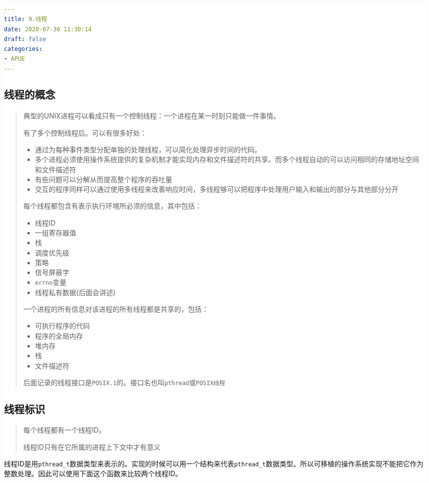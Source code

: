 ```yaml
---
title: 9.线程
date: 2020-07-30 11:30:14
draft: false
categories: 
- APUE
---
```


## 线程的概念

> 典型的UNIX进程可以看成只有一个控制线程：一个进程在某一时刻只能做一件事情。
>
> 有了多个控制线程后。可以有很多好处：
>
> * 通过为每种事件类型分配单独的处理线程，可以简化处理异步时间的代码。
> * 多个进程必须使用操作系统提供的复杂机制才能实现内存和文件描述符的共享。而多个线程自动的可以访问相同的存储地址空间和文件描述符
> * 有些问题可以分解从而提高整个程序的吞吐量
> * 交互的程序同样可以通过使用多线程来改善响应时间，多线程够可以把程序中处理用户输入和输出的部分与其他部分分开
>
> 每个线程都包含有表示执行环境所必须的信息，其中包括：
>
> * 线程ID
>* 一组寄存器值
> * 栈
> * 调度优先级
> * 策略
> * 信号屏蔽字
> * `errno`变量
> * 线程私有数据(后面会讲述)
> 
> 一个进程的所有信息对该进程的所有线程都是共享的，包括：
>
> * 可执行程序的代码
>* 程序的全局内存
> * 堆内存
> * 栈
> * 文件描述符
> 
> 后面记录的线程接口是`POSIX.1`的。接口名也叫`pthread`或`POSIX线程`



## 线程标识

> 每个线程都有一个线程ID。
>
> 线程ID只有在它所属的进程上下文中才有意义

线程ID是用`pthread_t`数据类型来表示的。实现的时候可以用一个结构来代表`pthread_t`数据类型。所以可移植的操作系统实现不能把它作为整数处理。因此可以使用下面这个函数来比较两个线程ID。

